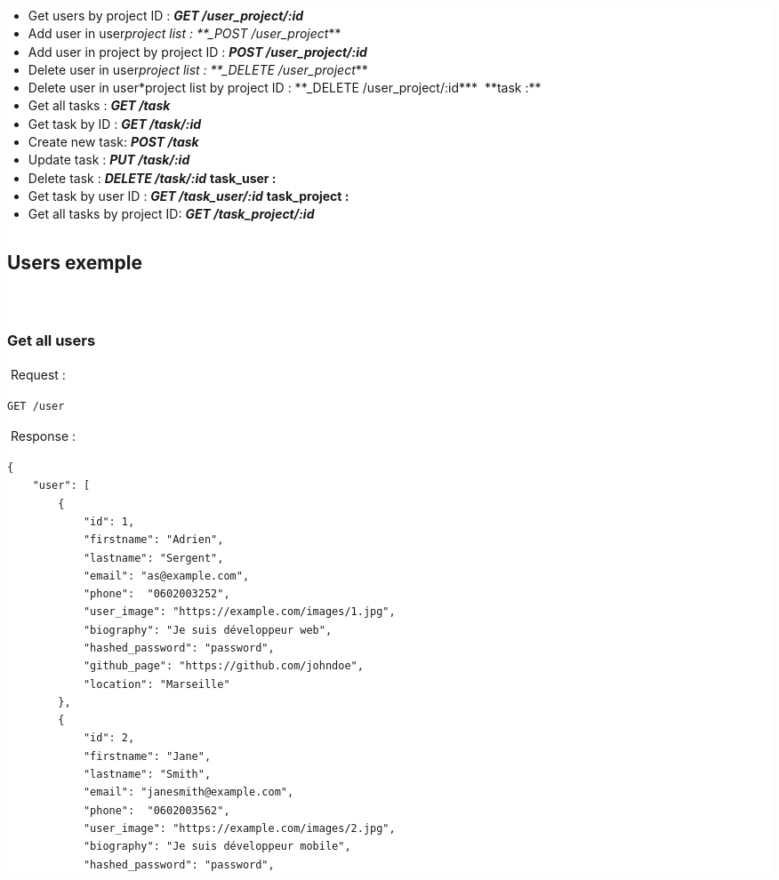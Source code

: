 - Get users by project ID : **_GET /user_project/:id_**
- Add user in user*project list : \*\*\_POST /user_project*\*\*
- Add user in project by project ID : **_POST /user_project/:id_**
- Delete user in user*project list : \*\*\_DELETE /user_project*\*\*
- Delete user in user\*project list by project ID : \*\*\_DELETE /user_project/:id**\*
  ​
  **task :\*\*
  ​
- Get all tasks : **_GET /task_**
- Get task by ID : **_GET /task/:id_**
- Create new task: **_POST /task_**
- Update task : **_PUT /task/:id_**
- Delete task : **_DELETE /task/:id_**
  ​
  **task_user :**
  ​
- Get task by user ID : **_GET /task_user/:id_**
  ​
  **task_project :**
  ​
- Get all tasks by project ID: **_GET /task_project/:id_**
  ​

## Users exemple

​

### Get all users

​
Request :
​

```
GET /user
```

​
Response :
​

```
{
    "user": [
        {
            "id": 1,
            "firstname": "Adrien",
            "lastname": "Sergent",
            "email": "as@example.com",
            "phone":  "0602003252",
            "user_image": "https://example.com/images/1.jpg",
            "biography": "Je suis développeur web",
            "hashed_password": "password",
            "github_page": "https://github.com/johndoe",
            "location": "Marseille"
        },
        {
            "id": 2,
            "firstname": "Jane",
            "lastname": "Smith",
            "email": "janesmith@example.com",
            "phone":  "0602003562",
            "user_image": "https://example.com/images/2.jpg",
            "biography": "Je suis développeur mobile",
            "hashed_password": "password",
```